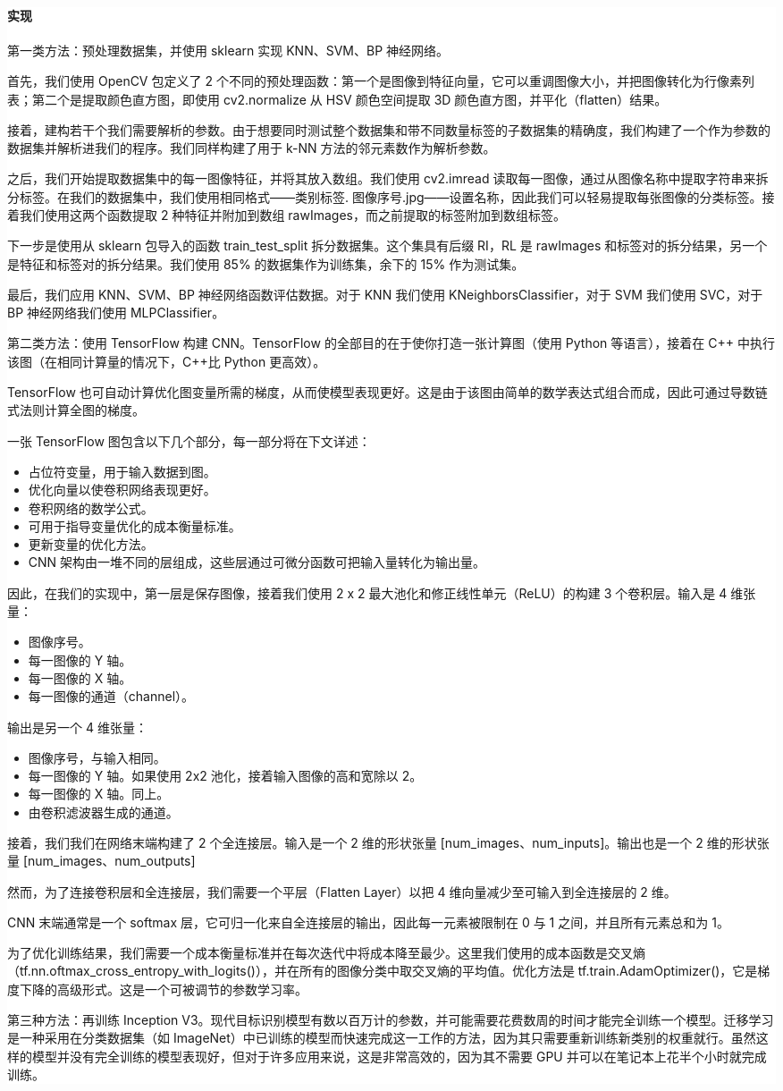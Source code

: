 #### **实现**

第一类方法：预处理数据集，并使用 sklearn 实现 KNN、SVM、BP 神经网络。

首先，我们使用 OpenCV 包定义了 2 个不同的预处理函数：第一个是图像到特征向量，它可以重调图像大小，并把图像转化为行像素列表；第二个是提取颜色直方图，即使用 cv2.normalize 从 HSV 颜色空间提取 3D 颜色直方图，并平化（flatten）结果。

接着，建构若干个我们需要解析的参数。由于想要同时测试整个数据集和带不同数量标签的子数据集的精确度，我们构建了一个作为参数的数据集并解析进我们的程序。我们同样构建了用于 k-NN 方法的邻元素数作为解析参数。

之后，我们开始提取数据集中的每一图像特征，并将其放入数组。我们使用 cv2.imread 读取每一图像，通过从图像名称中提取字符串来拆分标签。在我们的数据集中，我们使用相同格式——类别标签. 图像序号.jpg——设置名称，因此我们可以轻易提取每张图像的分类标签。接着我们使用这两个函数提取 2 种特征并附加到数组 rawImages，而之前提取的标签附加到数组标签。

下一步是使用从 sklearn 包导入的函数 train_test_split 拆分数据集。这个集具有后缀 RI，RL 是 rawImages 和标签对的拆分结果，另一个是特征和标签对的拆分结果。我们使用 85% 的数据集作为训练集，余下的 15% 作为测试集。

最后，我们应用 KNN、SVM、BP 神经网络函数评估数据。对于 KNN 我们使用 KNeighborsClassifier，对于 SVM 我们使用 SVC，对于 BP 神经网络我们使用 MLPClassifier。

第二类方法：使用 TensorFlow 构建 CNN。TensorFlow 的全部目的在于使你打造一张计算图（使用 Python 等语言），接着在 C++ 中执行该图（在相同计算量的情况下，C++比 Python 更高效）。

TensorFlow 也可自动计算优化图变量所需的梯度，从而使模型表现更好。这是由于该图由简单的数学表达式组合而成，因此可通过导数链式法则计算全图的梯度。

一张 TensorFlow 图包含以下几个部分，每一部分将在下文详述：

- 占位符变量，用于输入数据到图。
- 优化向量以使卷积网络表现更好。
- 卷积网络的数学公式。
- 可用于指导变量优化的成本衡量标准。
- 更新变量的优化方法。
- CNN 架构由一堆不同的层组成，这些层通过可微分函数可把输入量转化为输出量。

因此，在我们的实现中，第一层是保存图像，接着我们使用 2 x 2 最大池化和修正线性单元（ReLU）的构建 3 个卷积层。输入是 4 维张量：

- 图像序号。
- 每一图像的 Y 轴。
- 每一图像的 X 轴。
- 每一图像的通道（channel）。

输出是另一个 4 维张量：

- 图像序号，与输入相同。
- 每一图像的 Y 轴。如果使用 2x2 池化，接着输入图像的高和宽除以 2。
- 每一图像的 X 轴。同上。
- 由卷积滤波器生成的通道。

接着，我们我们在网络末端构建了 2 个全连接层。输入是一个 2 维的形状张量 [num_images、num_inputs]。输出也是一个 2 维的形状张量 [num_images、num_outputs]

然而，为了连接卷积层和全连接层，我们需要一个平层（Flatten Layer）以把 4 维向量减少至可输入到全连接层的 2 维。

CNN 末端通常是一个 softmax 层，它可归一化来自全连接层的输出，因此每一元素被限制在 0 与 1 之间，并且所有元素总和为 1。

为了优化训练结果，我们需要一个成本衡量标准并在每次迭代中将成本降至最少。这里我们使用的成本函数是交叉熵（tf.nn.oftmax_cross_entropy_with_logits()），并在所有的图像分类中取交叉熵的平均值。优化方法是 tf.train.AdamOptimizer()，它是梯度下降的高级形式。这是一个可被调节的参数学习率。

第三种方法：再训练 Inception V3。现代目标识别模型有数以百万计的参数，并可能需要花费数周的时间才能完全训练一个模型。迁移学习是一种采用在分类数据集（如 ImageNet）中已训练的模型而快速完成这一工作的方法，因为其只需要重新训练新类别的权重就行。虽然这样的模型并没有完全训练的模型表现好，但对于许多应用来说，这是非常高效的，因为其不需要 GPU 并可以在笔记本上花半个小时就完成训练。
